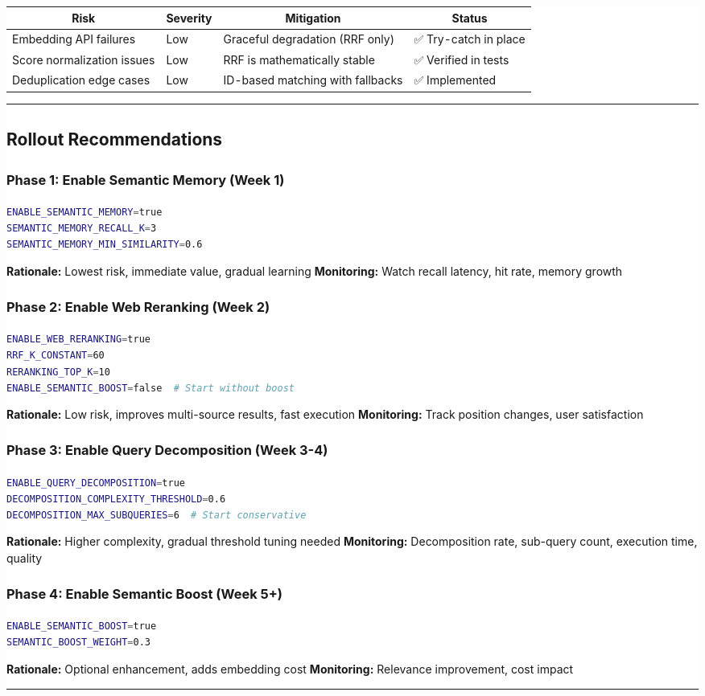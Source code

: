 | Risk | Severity | Mitigation | Status |
|------|----------|------------|--------|
| Embedding API failures | Low | Graceful degradation (RRF only) | ✅ Try-catch in place |
| Score normalization issues | Low | RRF is mathematically stable | ✅ Verified in tests |
| Deduplication edge cases | Low | ID-based matching with fallbacks | ✅ Implemented |

---

## Rollout Recommendations

### Phase 1: Enable Semantic Memory (Week 1)
```bash
ENABLE_SEMANTIC_MEMORY=true
SEMANTIC_MEMORY_RECALL_K=3
SEMANTIC_MEMORY_MIN_SIMILARITY=0.6
```

**Rationale:** Lowest risk, immediate value, gradual learning
**Monitoring:** Watch recall latency, hit rate, memory growth

### Phase 2: Enable Web Reranking (Week 2)
```bash
ENABLE_WEB_RERANKING=true
RRF_K_CONSTANT=60
RERANKING_TOP_K=10
ENABLE_SEMANTIC_BOOST=false  # Start without boost
```

**Rationale:** Low risk, improves multi-source results, fast execution
**Monitoring:** Track position changes, user satisfaction

### Phase 3: Enable Query Decomposition (Week 3-4)
```bash
ENABLE_QUERY_DECOMPOSITION=true
DECOMPOSITION_COMPLEXITY_THRESHOLD=0.6
DECOMPOSITION_MAX_SUBQUERIES=6  # Start conservative
```

**Rationale:** Higher complexity, gradual threshold tuning needed
**Monitoring:** Decomposition rate, sub-query count, execution time, quality

### Phase 4: Enable Semantic Boost (Week 5+)
```bash
ENABLE_SEMANTIC_BOOST=true
SEMANTIC_BOOST_WEIGHT=0.3
```

**Rationale:** Optional enhancement, adds embedding cost
**Monitoring:** Relevance improvement, cost impact

---
